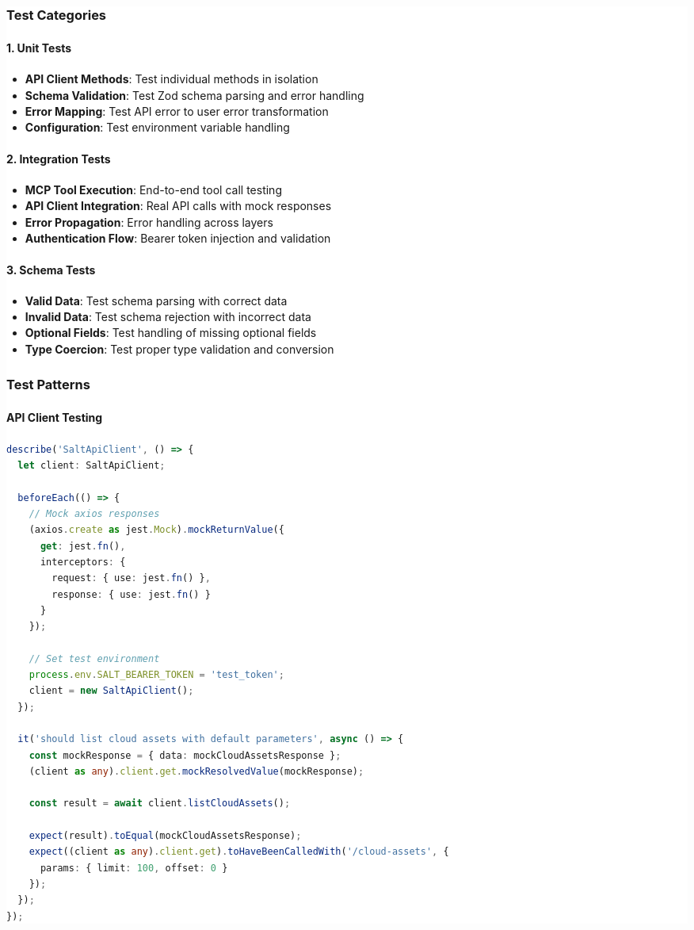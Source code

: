 ### Test Categories

#### 1. Unit Tests
- **API Client Methods**: Test individual methods in isolation
- **Schema Validation**: Test Zod schema parsing and error handling
- **Error Mapping**: Test API error to user error transformation
- **Configuration**: Test environment variable handling

#### 2. Integration Tests
- **MCP Tool Execution**: End-to-end tool call testing
- **API Client Integration**: Real API calls with mock responses
- **Error Propagation**: Error handling across layers
- **Authentication Flow**: Bearer token injection and validation

#### 3. Schema Tests
- **Valid Data**: Test schema parsing with correct data
- **Invalid Data**: Test schema rejection with incorrect data
- **Optional Fields**: Test handling of missing optional fields
- **Type Coercion**: Test proper type validation and conversion

### Test Patterns

#### API Client Testing
```typescript
describe('SaltApiClient', () => {
  let client: SaltApiClient;
  
  beforeEach(() => {
    // Mock axios responses
    (axios.create as jest.Mock).mockReturnValue({
      get: jest.fn(),
      interceptors: {
        request: { use: jest.fn() },
        response: { use: jest.fn() }
      }
    });
    
    // Set test environment
    process.env.SALT_BEARER_TOKEN = 'test_token';
    client = new SaltApiClient();
  });
  
  it('should list cloud assets with default parameters', async () => {
    const mockResponse = { data: mockCloudAssetsResponse };
    (client as any).client.get.mockResolvedValue(mockResponse);
    
    const result = await client.listCloudAssets();
    
    expect(result).toEqual(mockCloudAssetsResponse);
    expect((client as any).client.get).toHaveBeenCalledWith('/cloud-assets', {
      params: { limit: 100, offset: 0 }
    });
  });
});
```
